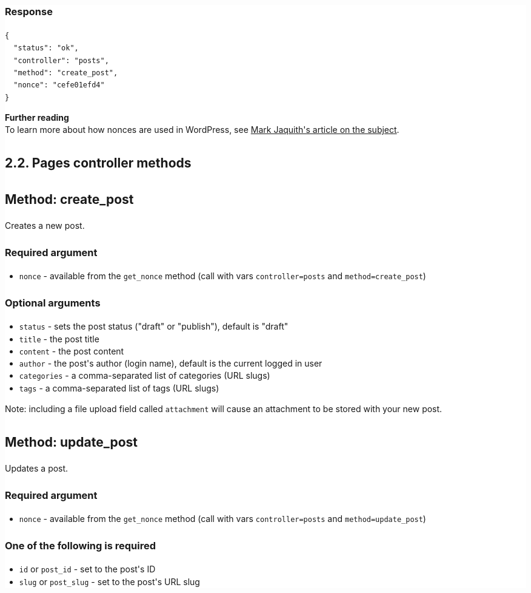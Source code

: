### Response ###


    {
      "status": "ok",
      "controller": "posts",
      "method": "create_post",
      "nonce": "cefe01efd4"
    }

__Further reading__  
To learn more about how nonces are used in WordPress, see [Mark Jaquith's article on the subject](http://markjaquith.wordpress.com/2006/06/02/wordpress-203-nonces/).

## 2.2. Pages controller methods ##

## Method: create_post ##

Creates a new post.

### Required argument ###


* `nonce` - available from the `get_nonce` method (call with vars `controller=posts` and `method=create_post`)

### Optional arguments ###


* `status` - sets the post status ("draft" or "publish"), default is "draft"
* `title` - the post title
* `content` - the post content
* `author` - the post's author (login name), default is the current logged in user
* `categories` - a comma-separated list of categories (URL slugs)
* `tags` - a comma-separated list of tags (URL slugs)

Note: including a file upload field called `attachment` will cause an attachment to be stored with your new post.

## Method: update_post ##

Updates a post.

### Required argument ###


* `nonce` - available from the `get_nonce` method (call with vars `controller=posts` and `method=update_post`)

### One of the following is required ###


* `id` or `post_id` - set to the post's ID
* `slug` or `post_slug` - set to the post's URL slug
